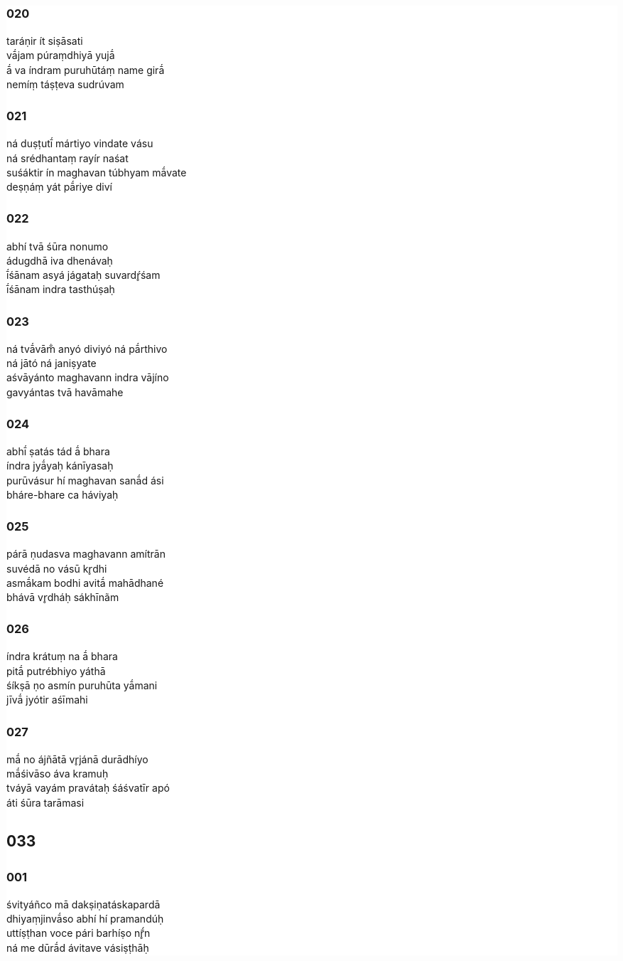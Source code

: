 ### 020
taráṇir ít siṣāsati  
vā́jam púraṃdhiyā yujā́  
ā́ va índram puruhūtáṃ name girā́  
nemíṃ táṣṭeva sudrúvam  

### 021
ná duṣṭutī́ mártiyo vindate vásu  
ná srédhantaṃ rayír naśat  
suśáktir ín maghavan túbhyam mā́vate  
deṣṇáṃ yát pā́riye diví  

### 022
abhí tvā śūra nonumo  
ádugdhā iva dhenávaḥ  
ī́śānam asyá jágataḥ suvardŕ̥śam  
ī́śānam indra tasthúṣaḥ  

### 023
ná tvā́vām̐ anyó diviyó ná pā́rthivo  
ná jātó ná janiṣyate  
aśvāyánto maghavann indra vājíno  
gavyántas tvā havāmahe  

### 024
abhī́ ṣatás tád ā́ bhara  
índra jyā́yaḥ kánīyasaḥ  
purūvásur hí maghavan sanā́d ási  
bháre-bhare ca háviyaḥ  

### 025
párā ṇudasva maghavann amítrān  
suvédā no vásū kr̥dhi  
asmā́kam bodhi avitā́ mahādhané  
bhávā vr̥dháḥ sákhīnãm  

### 026
índra krátuṃ na ā́ bhara  
pitā́ putrébhiyo yáthā  
śíkṣā ṇo asmín puruhūta yā́mani  
jīvā́ jyótir aśīmahi  

### 027
mā́ no ájñātā vr̥jánā durādhíyo  
mā́śivāso áva kramuḥ  
tváyā vayám pravátaḥ śáśvatīr apó  
áti śūra tarāmasi  

## 033
### 001
śvityáñco mā dakṣiṇatáskapardā  
dhiyaṃjinvā́so abhí hí pramandúḥ  
uttíṣṭhan voce pári barhíṣo nr̥̄́n  
ná me dūrā́d ávitave vásiṣṭhāḥ  

